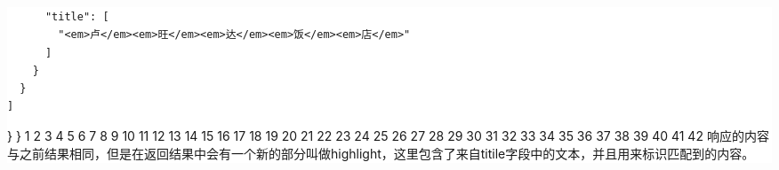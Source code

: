          "title": [
            "<em>卢</em><em>旺</em><em>达</em><em>饭</em><em>店</em>"
          ]
        }
      }
    ]
  }
}
1
2
3
4
5
6
7
8
9
10
11
12
13
14
15
16
17
18
19
20
21
22
23
24
25
26
27
28
29
30
31
32
33
34
35
36
37
38
39
40
41
42
响应的内容与之前结果相同，但是在返回结果中会有一个新的部分叫做highlight，这里包含了来自titile字段中的文本，并且用<em></em>来标识匹配到的内容。
